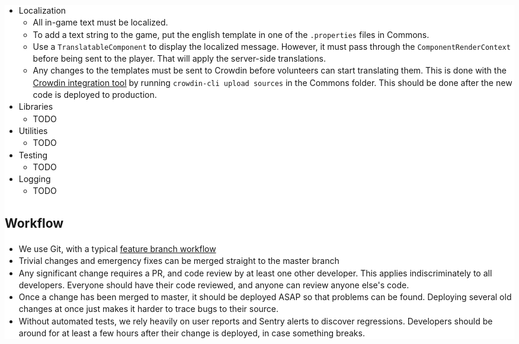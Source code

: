 * Localization
  * All in-game text must be localized.
  * To add a text string to the game, put the english template in one of the `.properties` files in Commons.
  * Use a `TranslatableComponent` to display the localized message. However, it must pass through the `ComponentRenderContext` before being
    sent to the player. That will apply the server-side translations.
  * Any changes to the templates must be sent to Crowdin before volunteers can start translating them.
    This is done with the [Crowdin integration tool](https://crowdin.com/page/cli-tool) by running `crowdin-cli upload sources` in the Commons folder.
    This should be done after the new code is deployed to production.
* Libraries
  * TODO
* Utilities
  * TODO
* Testing
  * TODO
* Logging
  * TODO

## Workflow

* We use Git, with a typical [feature branch workflow](https://www.atlassian.com/git/tutorials/comparing-workflows/feature-branch-workflow)
* Trivial changes and emergency fixes can be merged straight to the master branch
* Any significant change requires a PR, and code review by at least one other developer.
  This applies indiscriminately to all developers. Everyone should have their code reviewed, and anyone can review anyone else's code.
* Once a change has been merged to master, it should be deployed ASAP so that problems can be found.
  Deploying several old changes at once just makes it harder to trace bugs to their source.
* Without automated tests, we rely heavily on user reports and Sentry alerts to discover regressions.
  Developers should be around for at least a few hours after their change is deployed, in case something breaks.

